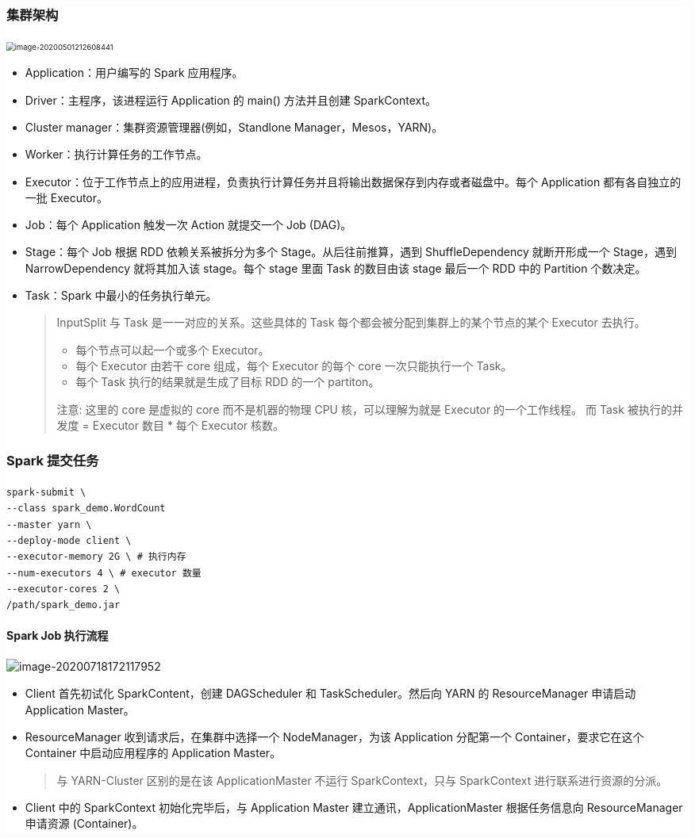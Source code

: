 ### 集群架构

<img src="/Users/licheng/Documents/Typora/Picture/image-20200501212608441.png" alt="image-20200501212608441" style="zoom:67%;" />

* Application：用户编写的 Spark 应用程序。

* Driver：主程序，该进程运行 Application 的 main()  方法并且创建 SparkContext。

* Cluster manager：集群资源管理器(例如，Standlone  Manager，Mesos，YARN)。

* Worker：执行计算任务的工作节点。

* Executor：位于工作节点上的应用进程，负责执行计算任务并且将输出数据保存到内存或者磁盘中。每个 Application 都有各自独立的一批 Executor。

* Job：每个 Application 触发一次 Action 就提交一个 Job (DAG)。

* Stage：每个 Job 根据 RDD 依赖关系被拆分为多个 Stage。从后往前推算，遇到 ShuffleDependency 就断开形成一个 Stage，遇到 NarrowDependency 就将其加入该 stage。每个 stage 里面 Task 的数目由该 stage 最后一个 RDD 中的 Partition 个数决定。

* Task：Spark 中最小的任务执行单元。

  > InputSplit 与 Task 是一一对应的关系。这些具体的 Task 每个都会被分配到集群上的某个节点的某个 Executor 去执行。
  >
  > * 每个节点可以起一个或多个 Executor。
  > * 每个 Executor 由若干 core 组成，每个 Executor 的每个 core 一次只能执行一个 Task。
  > * 每个 Task 执行的结果就是生成了目标 RDD 的一个 partiton。
  >
  > 注意: 这里的 core 是虚拟的 core 而不是机器的物理 CPU 核，可以理解为就是 Executor 的一个工作线程。
  > 而 Task 被执行的并发度 = Executor 数目 * 每个 Executor 核数。

### Spark 提交任务

```shell
spark-submit \
--class spark_demo.WordCount
--master yarn \
--deploy-mode client \
--executor-memory 2G \ # 执行内存
--num-executors 4 \ # executor 数量
--executor-cores 2 \
/path/spark_demo.jar
```

#### Spark Job 执行流程

![image-20200718172117952](/Users/licheng/Documents/Typora/Picture/image-20200718172117952.png)

* Client 首先初试化 SparkContent，创建 DAGScheduler 和 TaskScheduler。然后向 YARN 的 ResourceManager 申请启动 Application Master。

* ResourceManager 收到请求后，在集群中选择一个 NodeManager，为该 Application 分配第一个 Container，要求它在这个 Container 中启动应用程序的 Application Master。

  > 与 YARN-Cluster 区别的是在该 ApplicationMaster 不运行 SparkContext，只与 SparkContext 进行联系进行资源的分派。

* Client 中的 SparkContext 初始化完毕后，与 Application Master 建立通讯，ApplicationMaster 根据任务信息向 ResourceManager 申请资源 (Container)。
